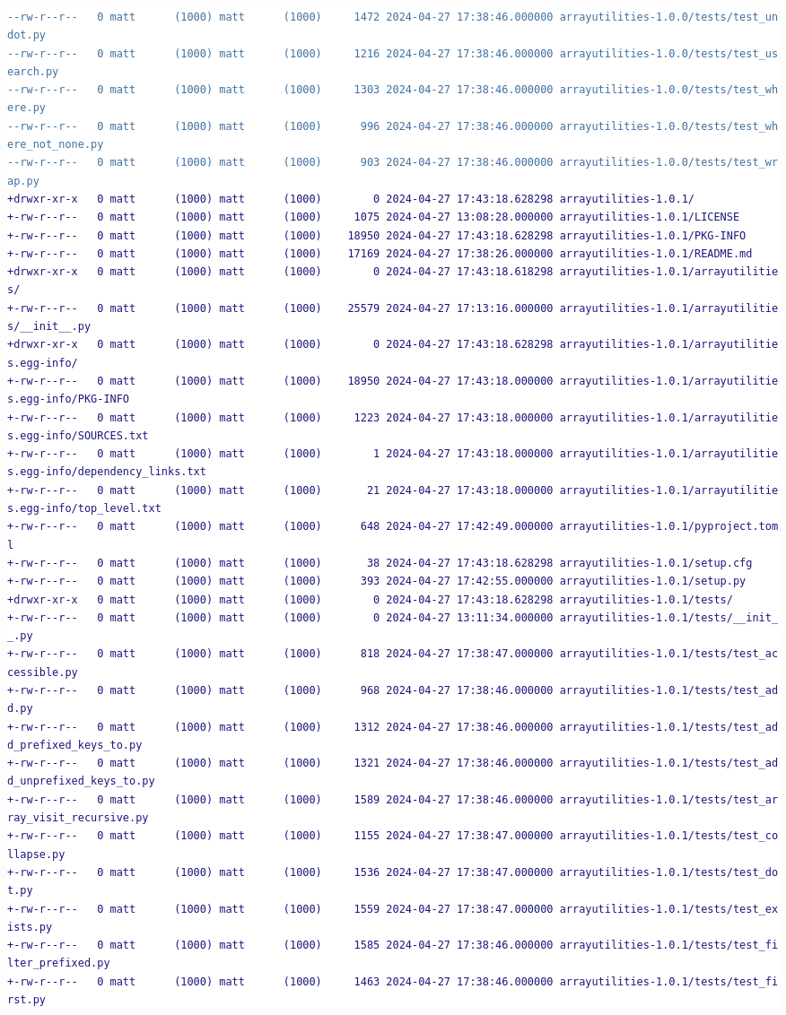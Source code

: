 ```diff
--rw-r--r--   0 matt      (1000) matt      (1000)     1472 2024-04-27 17:38:46.000000 arrayutilities-1.0.0/tests/test_undot.py
--rw-r--r--   0 matt      (1000) matt      (1000)     1216 2024-04-27 17:38:46.000000 arrayutilities-1.0.0/tests/test_usearch.py
--rw-r--r--   0 matt      (1000) matt      (1000)     1303 2024-04-27 17:38:46.000000 arrayutilities-1.0.0/tests/test_where.py
--rw-r--r--   0 matt      (1000) matt      (1000)      996 2024-04-27 17:38:46.000000 arrayutilities-1.0.0/tests/test_where_not_none.py
--rw-r--r--   0 matt      (1000) matt      (1000)      903 2024-04-27 17:38:46.000000 arrayutilities-1.0.0/tests/test_wrap.py
+drwxr-xr-x   0 matt      (1000) matt      (1000)        0 2024-04-27 17:43:18.628298 arrayutilities-1.0.1/
+-rw-r--r--   0 matt      (1000) matt      (1000)     1075 2024-04-27 13:08:28.000000 arrayutilities-1.0.1/LICENSE
+-rw-r--r--   0 matt      (1000) matt      (1000)    18950 2024-04-27 17:43:18.628298 arrayutilities-1.0.1/PKG-INFO
+-rw-r--r--   0 matt      (1000) matt      (1000)    17169 2024-04-27 17:38:26.000000 arrayutilities-1.0.1/README.md
+drwxr-xr-x   0 matt      (1000) matt      (1000)        0 2024-04-27 17:43:18.618298 arrayutilities-1.0.1/arrayutilities/
+-rw-r--r--   0 matt      (1000) matt      (1000)    25579 2024-04-27 17:13:16.000000 arrayutilities-1.0.1/arrayutilities/__init__.py
+drwxr-xr-x   0 matt      (1000) matt      (1000)        0 2024-04-27 17:43:18.628298 arrayutilities-1.0.1/arrayutilities.egg-info/
+-rw-r--r--   0 matt      (1000) matt      (1000)    18950 2024-04-27 17:43:18.000000 arrayutilities-1.0.1/arrayutilities.egg-info/PKG-INFO
+-rw-r--r--   0 matt      (1000) matt      (1000)     1223 2024-04-27 17:43:18.000000 arrayutilities-1.0.1/arrayutilities.egg-info/SOURCES.txt
+-rw-r--r--   0 matt      (1000) matt      (1000)        1 2024-04-27 17:43:18.000000 arrayutilities-1.0.1/arrayutilities.egg-info/dependency_links.txt
+-rw-r--r--   0 matt      (1000) matt      (1000)       21 2024-04-27 17:43:18.000000 arrayutilities-1.0.1/arrayutilities.egg-info/top_level.txt
+-rw-r--r--   0 matt      (1000) matt      (1000)      648 2024-04-27 17:42:49.000000 arrayutilities-1.0.1/pyproject.toml
+-rw-r--r--   0 matt      (1000) matt      (1000)       38 2024-04-27 17:43:18.628298 arrayutilities-1.0.1/setup.cfg
+-rw-r--r--   0 matt      (1000) matt      (1000)      393 2024-04-27 17:42:55.000000 arrayutilities-1.0.1/setup.py
+drwxr-xr-x   0 matt      (1000) matt      (1000)        0 2024-04-27 17:43:18.628298 arrayutilities-1.0.1/tests/
+-rw-r--r--   0 matt      (1000) matt      (1000)        0 2024-04-27 13:11:34.000000 arrayutilities-1.0.1/tests/__init__.py
+-rw-r--r--   0 matt      (1000) matt      (1000)      818 2024-04-27 17:38:47.000000 arrayutilities-1.0.1/tests/test_accessible.py
+-rw-r--r--   0 matt      (1000) matt      (1000)      968 2024-04-27 17:38:46.000000 arrayutilities-1.0.1/tests/test_add.py
+-rw-r--r--   0 matt      (1000) matt      (1000)     1312 2024-04-27 17:38:46.000000 arrayutilities-1.0.1/tests/test_add_prefixed_keys_to.py
+-rw-r--r--   0 matt      (1000) matt      (1000)     1321 2024-04-27 17:38:46.000000 arrayutilities-1.0.1/tests/test_add_unprefixed_keys_to.py
+-rw-r--r--   0 matt      (1000) matt      (1000)     1589 2024-04-27 17:38:46.000000 arrayutilities-1.0.1/tests/test_array_visit_recursive.py
+-rw-r--r--   0 matt      (1000) matt      (1000)     1155 2024-04-27 17:38:47.000000 arrayutilities-1.0.1/tests/test_collapse.py
+-rw-r--r--   0 matt      (1000) matt      (1000)     1536 2024-04-27 17:38:47.000000 arrayutilities-1.0.1/tests/test_dot.py
+-rw-r--r--   0 matt      (1000) matt      (1000)     1559 2024-04-27 17:38:47.000000 arrayutilities-1.0.1/tests/test_exists.py
+-rw-r--r--   0 matt      (1000) matt      (1000)     1585 2024-04-27 17:38:46.000000 arrayutilities-1.0.1/tests/test_filter_prefixed.py
+-rw-r--r--   0 matt      (1000) matt      (1000)     1463 2024-04-27 17:38:46.000000 arrayutilities-1.0.1/tests/test_first.py
```